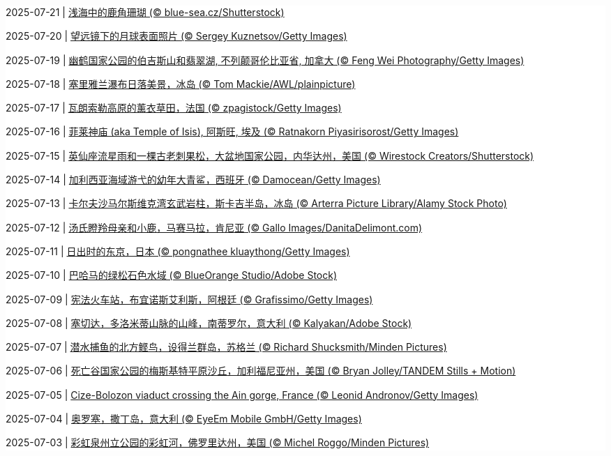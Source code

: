 2025-07-21 | [浅海中的鹿角珊瑚 (© blue-sea.cz/Shutterstock)](https://cn.bing.com/th?id=OHR.AcroporaReef_ZH-CN2622120276_UHD.jpg&rf=LaDigue_UHD.jpg&pid=hp&w=3840&h=2160&rs=1&c=4) 

2025-07-20 | [望远镜下的月球表面照片 (© Sergey Kuznetsov/Getty Images)](https://cn.bing.com/th?id=OHR.BigMoon_ZH-CN2508603883_UHD.jpg&rf=LaDigue_UHD.jpg&pid=hp&w=3840&h=2160&rs=1&c=4) 

2025-07-19 | [幽鹤国家公园的伯吉斯山和翡翠湖, 不列颠哥伦比亚省, 加拿大 (© Feng Wei Photography/Getty Images)](https://cn.bing.com/th?id=OHR.YohoNP_ZH-CN2349599497_UHD.jpg&rf=LaDigue_UHD.jpg&pid=hp&w=3840&h=2160&rs=1&c=4) 

2025-07-18 | [塞里雅兰瀑布日落美景，冰岛 (© Tom Mackie/AWL/plainpicture)](https://cn.bing.com/th?id=OHR.IcelandSolstice_ZH-CN6073168622_UHD.jpg&rf=LaDigue_UHD.jpg&pid=hp&w=3840&h=2160&rs=1&c=4) 

2025-07-17 | [瓦朗索勒高原的薰衣草田，法国 (© zpagistock/Getty Images)](https://cn.bing.com/th?id=OHR.FranceLavender_ZH-CN1639602547_UHD.jpg&rf=LaDigue_UHD.jpg&pid=hp&w=3840&h=2160&rs=1&c=4) 

2025-07-16 | [菲莱神庙 (aka Temple of Isis), 阿斯旺, 埃及 (© Ratnakorn Piyasirisorost/Getty Images)](https://cn.bing.com/th?id=OHR.TemplePhilae_ZH-CN1232015188_UHD.jpg&rf=LaDigue_UHD.jpg&pid=hp&w=3840&h=2160&rs=1&c=4) 

2025-07-15 | [英仙座流星雨和一棵古老刺果松，大盆地国家公园，内华达州，美国 (© Wirestock Creators/Shutterstock)](https://cn.bing.com/th?id=OHR.PerseidsPine_ZH-CN1081004815_UHD.jpg&rf=LaDigue_UHD.jpg&pid=hp&w=3840&h=2160&rs=1&c=4) 

2025-07-14 | [加利西亚海域游弋的幼年大青鲨，西班牙 (© Damocean/Getty Images)](https://cn.bing.com/th?id=OHR.YoungShark_ZH-CN0887374663_UHD.jpg&rf=LaDigue_UHD.jpg&pid=hp&w=3840&h=2160&rs=1&c=4) 

2025-07-13 | [卡尔夫沙马尔斯维克湾玄武岩柱，斯卡吉半岛，冰岛 (© Arterra Picture Library/Alamy Stock Photo)](https://cn.bing.com/th?id=OHR.BasaltColumns_ZH-CN0743036217_UHD.jpg&rf=LaDigue_UHD.jpg&pid=hp&w=3840&h=2160&rs=1&c=4) 

2025-07-12 | [汤氏瞪羚母亲和小鹿，马赛马拉，肯尼亚 (© Gallo Images/DanitaDelimont.com)](https://cn.bing.com/th?id=OHR.ThomsonGazelle_ZH-CN0413171014_UHD.jpg&rf=LaDigue_UHD.jpg&pid=hp&w=3840&h=2160&rs=1&c=4) 

2025-07-11 | [日出时的东京，日本 (© pongnathee kluaythong/Getty Images)](https://cn.bing.com/th?id=OHR.TokyoSunrise_ZH-CN0091906710_UHD.jpg&rf=LaDigue_UHD.jpg&pid=hp&w=3840&h=2160&rs=1&c=4) 

2025-07-10 | [巴哈马的绿松石色水域 (© BlueOrange Studio/Adobe Stock)](https://cn.bing.com/th?id=OHR.BahamaBlues_ZH-CN8134624828_UHD.jpg&rf=LaDigue_UHD.jpg&pid=hp&w=3840&h=2160&rs=1&c=4) 

2025-07-09 | [宪法火车站，布宜诺斯艾利斯，阿根廷 (© Grafissimo/Getty Images)](https://cn.bing.com/th?id=OHR.ConstitucionStation_ZH-CN7962568053_UHD.jpg&rf=LaDigue_UHD.jpg&pid=hp&w=3840&h=2160&rs=1&c=4) 

2025-07-08 | [塞切达，多洛米蒂山脉的山峰，南蒂罗尔，意大利 (© Kalyakan/Adobe Stock)](https://cn.bing.com/th?id=OHR.SecedaPeak_ZH-CN7633793128_UHD.jpg&rf=LaDigue_UHD.jpg&pid=hp&w=3840&h=2160&rs=1&c=4) 

2025-07-07 | [潜水捕鱼的北方鲣鸟，设得兰群岛，苏格兰 (© Richard Shucksmith/Minden Pictures)](https://cn.bing.com/th?id=OHR.ShetlandGannets_ZH-CN7279521125_UHD.jpg&rf=LaDigue_UHD.jpg&pid=hp&w=3840&h=2160&rs=1&c=4) 

2025-07-06 | [死亡谷国家公园的梅斯基特平原沙丘，加利福尼亚州，美国 (© Bryan Jolley/TANDEM Stills + Motion)](https://cn.bing.com/th?id=OHR.MesquiteFlats_ZH-CN7152959188_UHD.jpg&rf=LaDigue_UHD.jpg&pid=hp&w=3840&h=2160&rs=1&c=4) 

2025-07-05 | [Cize-Bolozon viaduct crossing the Ain gorge, France (© Leonid Andronov/Getty Images)](https://cn.bing.com/th?id=OHR.BolozonViaduct_ZH-CN6408632524_UHD.jpg&rf=LaDigue_UHD.jpg&pid=hp&w=3840&h=2160&rs=1&c=4) 

2025-07-04 | [奥罗塞，撒丁岛，意大利 (© EyeEm Mobile GmbH/Getty Images)](https://cn.bing.com/th?id=OHR.OroseiSardegna_ZH-CN5789138034_UHD.jpg&rf=LaDigue_UHD.jpg&pid=hp&w=3840&h=2160&rs=1&c=4) 

2025-07-03 | [彩虹泉州立公园的彩虹河，佛罗里达州，美国 (© Michel Roggo/Minden Pictures)](https://cn.bing.com/th?id=OHR.RainbowRiver_ZH-CN5320095849_UHD.jpg&rf=LaDigue_UHD.jpg&pid=hp&w=3840&h=2160&rs=1&c=4) 
